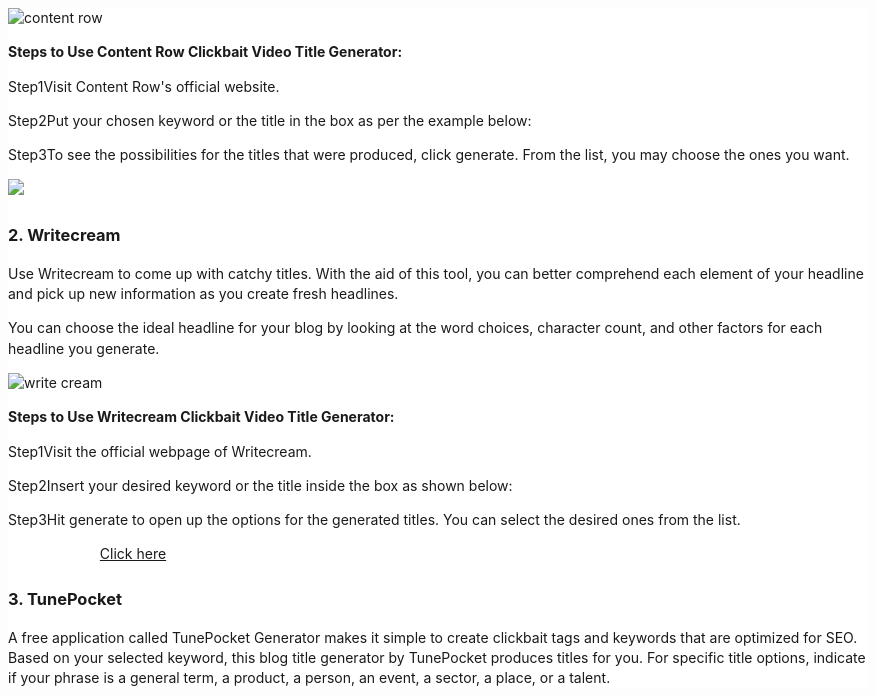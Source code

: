 ![content row](https://images.wondershare.com/filmora/article-images/2022/08/content-row.jpg)

**Steps to Use Content Row Clickbait Video Title Generator:**

Step1Visit Content Row's official website.

Step2Put your chosen keyword or the title in the box as per the example below:

Step3To see the possibilities for the titles that were produced, click generate. From the list, you may choose the ones you want.


<a href="https://store.massmailsoftware.com/order/checkout.php?PRODS=1095219&QTY=1&AFFILIATE=108875&CART=1"><img src="https://secure.avangate.com/images/merchant/dc87c13749315c7217cdc4ac692e704c/banera_for_partners-20_%281%29.jpg" border="0"></a>

### **2\.** **Writecream**

Use Writecream to come up with catchy titles. With the aid of this tool, you can better comprehend each element of your headline and pick up new information as you create fresh headlines.

You can choose the ideal headline for your blog by looking at the word choices, character count, and other factors for each headline you generate.

![write cream](https://images.wondershare.com/filmora/article-images/2022/08/write-cream.jpg)

**Steps to Use Writecream Clickbait Video Title Generator:**

Step1Visit the official webpage of Writecream.

Step2Insert your desired keyword or the title inside the box as shown below:

Step3Hit generate to open up the options for the generated titles. You can select the desired ones from the list.


<span id="1997795">
					<video width="250" height="250" style="cursor:pointer"
           poster="//a.impactradius-go.com/display-clicktoplayimage/1997795.jpeg"
           onclick="if(!this.playClicked){this.play();this.setAttribute('controls',true);this.playClicked=true;}">
	   <source src="//a.impactradius-go.com/display-ad/23621-1997795">
	   <img src="//a.impactradius-go.com/display-clicktoplayimage/1997795.jpeg" style="border: none; height: 100%; width: 100%; object-fit: contain">
	</video>
	<div style="width:250px;text-align:center"><a href="javascript:window.open(decodeURIComponent('https%3A%2F%2Fproteahair.pxf.io%2Fc%2F5597632%2F1997795%2F23621'), '_blank');void(0);">Click here</a></div>
</span>
<img height="0" width="0" src="https://imp.pxf.io/i/5597632/1997795/23621" style="position:absolute;visibility:hidden;" border="0" />

### **3\.** **TunePocket**

A free application called TunePocket Generator makes it simple to create clickbait tags and keywords that are optimized for SEO. Based on your selected keyword, this blog title generator by TunePocket produces titles for you. For specific title options, indicate if your phrase is a general term, a product, a person, an event, a sector, a place, or a talent.
